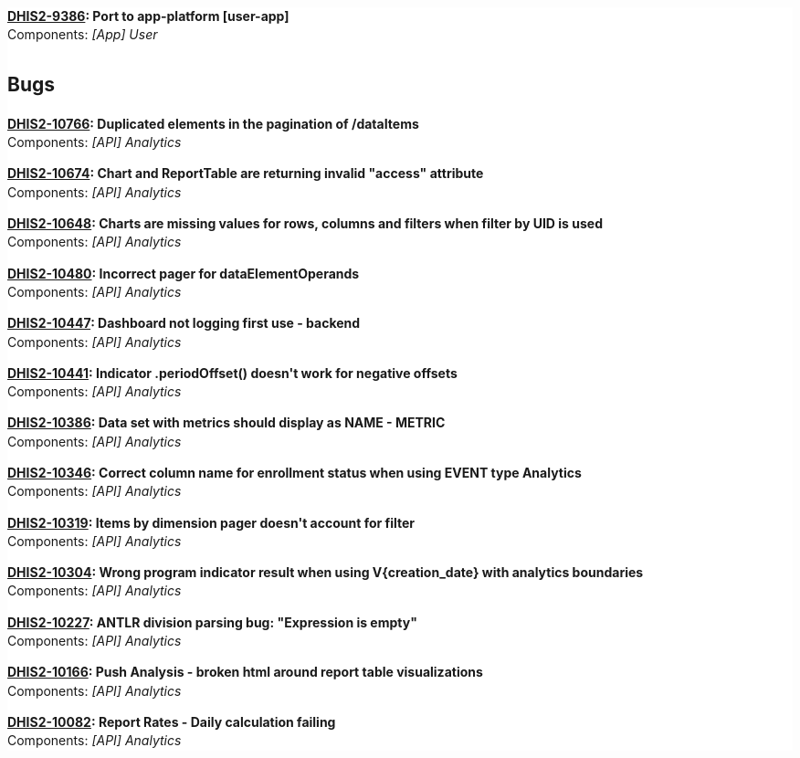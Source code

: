 **[DHIS2-9386](https://jira.dhis2.org/browse/DHIS2-9386): Port to app-platform [user-app]**  
Components: _[App] User_

## Bugs

**[DHIS2-10766](https://jira.dhis2.org/browse/DHIS2-10766): Duplicated elements in the pagination of /dataItems**  
Components: _[API] Analytics_

**[DHIS2-10674](https://jira.dhis2.org/browse/DHIS2-10674): Chart and ReportTable are returning invalid "access" attribute**  
Components: _[API] Analytics_

**[DHIS2-10648](https://jira.dhis2.org/browse/DHIS2-10648): Charts are missing values for rows, columns and filters when filter by UID is used**  
Components: _[API] Analytics_

**[DHIS2-10480](https://jira.dhis2.org/browse/DHIS2-10480): Incorrect pager for dataElementOperands**  
Components: _[API] Analytics_

**[DHIS2-10447](https://jira.dhis2.org/browse/DHIS2-10447): Dashboard not logging first use - backend**  
Components: _[API] Analytics_

**[DHIS2-10441](https://jira.dhis2.org/browse/DHIS2-10441): Indicator .periodOffset() doesn't work for negative offsets**  
Components: _[API] Analytics_

**[DHIS2-10386](https://jira.dhis2.org/browse/DHIS2-10386): Data set with metrics should display as NAME - METRIC**  
Components: _[API] Analytics_

**[DHIS2-10346](https://jira.dhis2.org/browse/DHIS2-10346): Correct column name for enrollment status when using EVENT type Analytics**  
Components: _[API] Analytics_

**[DHIS2-10319](https://jira.dhis2.org/browse/DHIS2-10319): Items by dimension pager doesn't account for filter**  
Components: _[API] Analytics_

**[DHIS2-10304](https://jira.dhis2.org/browse/DHIS2-10304): Wrong program indicator result when using V{creation_date} with analytics boundaries**  
Components: _[API] Analytics_

**[DHIS2-10227](https://jira.dhis2.org/browse/DHIS2-10227): ANTLR division parsing bug: "Expression is empty"**  
Components: _[API] Analytics_

**[DHIS2-10166](https://jira.dhis2.org/browse/DHIS2-10166): Push Analysis - broken html around report table visualizations**  
Components: _[API] Analytics_

**[DHIS2-10082](https://jira.dhis2.org/browse/DHIS2-10082): Report Rates - Daily calculation failing**  
Components: _[API] Analytics_
